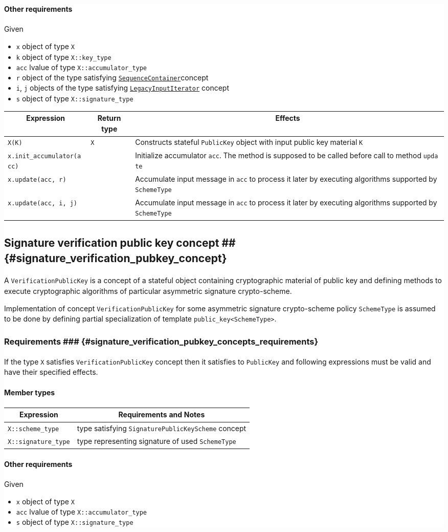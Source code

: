 #### Other requirements

Given

* `x` object of type `X`
* `k` object of type `X::key_type`
* `acc` lvalue of type `X::accumulator_type`
* `r` object of the type satisfying [`SequenceContainer`](https://en.cppreference.com/w/cpp/named_req/SequenceContainer)concept
* `i`, `j` objects of the type satisfying [`LegacyInputIterator`](https://en.cppreference.com/w/cpp/named_req/InputIterator) concept
* `s` object of type `X::signature_type`

|Expression|Return type|Effects|
|---|---|---|
|`X(K)`|`X`|Constructs stateful `PublicKey` object with input public key material `K`|
|`x.init_accumulator(acc)`| |Initialize accumulator `acc`. The method is supposed to be called before call to method `update`|
|`x.update(acc, r)`| |Accumulate input message in `acc` to process it later by executing algorithms supported by `SchemeType`|
|`x.update(acc, i, j)`| |Accumulate input message in `acc` to process it later by executing algorithms supported by `SchemeType`|

## Signature verification public key concept ## {#signature_verification_pubkey_concept}

A `VerificationPublicKey` is a concept of a stateful object containing cryptographic material of public key and defining methods to execute cryptographic algorithms of particular asymmetric signature crypto-scheme.

Implementation of concept `VerificationPublicKey` for some asymmetric signature crypto-scheme policy `SchemeType` is assumed to be done by defining partial specialization of template `public_key<SchemeType>`.

### Requirements ### {#signature_verification_pubkey_concepts_requirements}

If the type `X` satisfies `VerificationPublicKey` concept then it satisfies to `PublicKey` and following expressions must be valid and have their specified effects.

#### Member types

|Expression|Requirements and Notes|
|---|---|
|`X::scheme_type`|type satisfying `SignaturePublicKeyScheme` concept|
|`X::signature_type`|type representing signature of used `SchemeType`|

#### Other requirements

Given

* `x` object of type `X`
* `acc` lvalue of type `X::accumulator_type`
* `s` object of type `X::signature_type`
